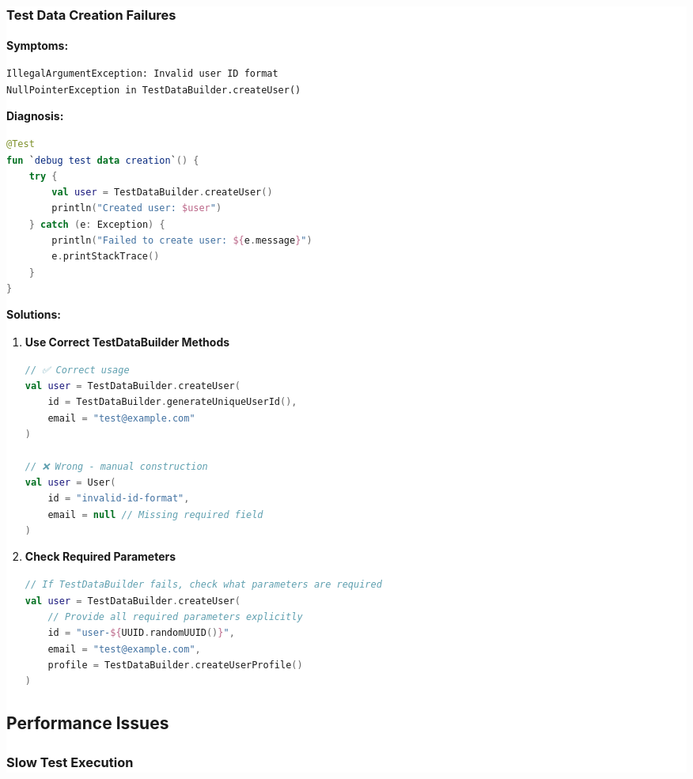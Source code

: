 ### Test Data Creation Failures

**Symptoms:**
```
IllegalArgumentException: Invalid user ID format
NullPointerException in TestDataBuilder.createUser()
```

**Diagnosis:**
```kotlin
@Test
fun `debug test data creation`() {
    try {
        val user = TestDataBuilder.createUser()
        println("Created user: $user")
    } catch (e: Exception) {
        println("Failed to create user: ${e.message}")
        e.printStackTrace()
    }
}
```

**Solutions:**

1. **Use Correct TestDataBuilder Methods**
   ```kotlin
   // ✅ Correct usage
   val user = TestDataBuilder.createUser(
       id = TestDataBuilder.generateUniqueUserId(),
       email = "test@example.com"
   )
   
   // ❌ Wrong - manual construction
   val user = User(
       id = "invalid-id-format",
       email = null // Missing required field
   )
   ```

2. **Check Required Parameters**
   ```kotlin
   // If TestDataBuilder fails, check what parameters are required
   val user = TestDataBuilder.createUser(
       // Provide all required parameters explicitly
       id = "user-${UUID.randomUUID()}",
       email = "test@example.com",
       profile = TestDataBuilder.createUserProfile()
   )
   ```

## Performance Issues

### Slow Test Execution
